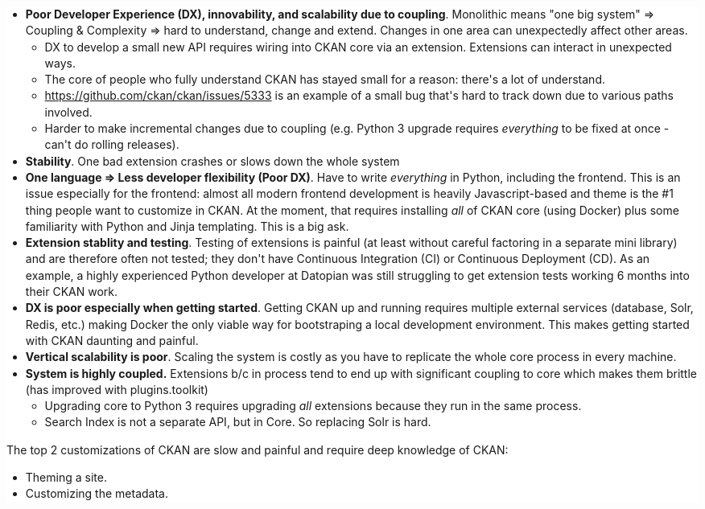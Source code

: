 * **Poor Developer Experience (DX), innovability, and scalability due to coupling**. Monolithic means "one big system" => Coupling & Complexity => hard to understand, change and extend. Changes in one area can unexpectedly affect other areas. 
  * DX to develop a small new API requires wiring into CKAN core via an extension. Extensions can interact in unexpected ways.
  * The core of people who fully understand CKAN has stayed small for a reason: there's a lot of understand.
  * https://github.com/ckan/ckan/issues/5333 is an example of a small bug that's hard to track down due to various paths involved.
  * Harder to make incremental changes due to coupling (e.g. Python 3 upgrade requires *everything* to be fixed at once - can't do rolling releases).
* **Stability**. One bad extension crashes or slows down the whole system
* **One language => Less developer flexibility (Poor DX)**. Have to write *everything* in Python, including the frontend. This is an issue especially for the frontend: almost all modern frontend development is heavily Javascript-based and theme is the #1 thing people want to customize in CKAN. At the moment, that requires installing *all* of CKAN core (using Docker) plus some familiarity with Python and Jinja templating. This is a big ask.
* **Extension stablity and testing**. Testing of extensions is painful (at least without careful factoring in a separate mini library) and are therefore often not tested; they don't have Continuous Integration (CI) or Continuous Deployment (CD). As an example, a highly experienced Python developer at Datopian was still struggling to get extension tests working 6 months into their CKAN work.
* **DX is poor especially when getting started**. Getting CKAN up and running requires multiple external services (database, Solr, Redis, etc.) making Docker the only viable way for bootstraping a local development environment. This makes getting started with CKAN daunting and painful.
* **Vertical scalability is poor**. Scaling the system is costly as you have to replicate the whole core process in every machine.
* **System is highly coupled.** Extensions b/c in process tend to end up with significant coupling to core which makes them brittle (has improved with plugins.toolkit)
  * Upgrading core to Python 3 requires upgrading *all* extensions because they run in the same process.
  * Search Index is not a separate API, but in Core. So replacing Solr is hard.

The top 2 customizations of CKAN are slow and painful and require deep knowledge of CKAN:

* Theming a site.
* Customizing the metadata.


[^1]: CKAN Code architecture. Official documentation. https://docs.ckan.org/en/latest/contributing/architecture.html